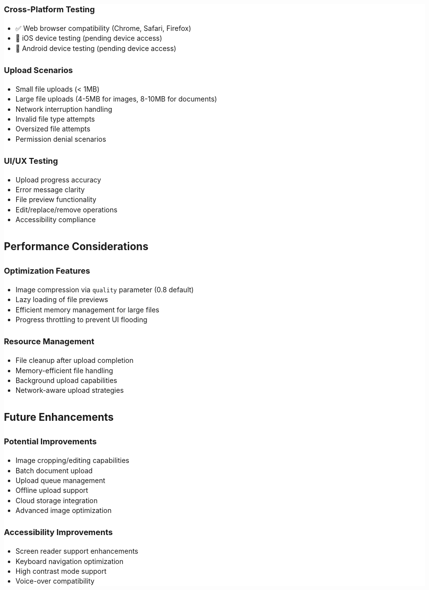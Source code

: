 ### Cross-Platform Testing
- ✅ Web browser compatibility (Chrome, Safari, Firefox)
- 🔄 iOS device testing (pending device access)
- 🔄 Android device testing (pending device access)

### Upload Scenarios
- Small file uploads (< 1MB)
- Large file uploads (4-5MB for images, 8-10MB for documents)
- Network interruption handling
- Invalid file type attempts
- Oversized file attempts
- Permission denial scenarios

### UI/UX Testing
- Upload progress accuracy
- Error message clarity
- File preview functionality
- Edit/replace/remove operations
- Accessibility compliance

## Performance Considerations

### Optimization Features
- Image compression via `quality` parameter (0.8 default)
- Lazy loading of file previews
- Efficient memory management for large files
- Progress throttling to prevent UI flooding

### Resource Management
- File cleanup after upload completion
- Memory-efficient file handling
- Background upload capabilities
- Network-aware upload strategies

## Future Enhancements

### Potential Improvements
- Image cropping/editing capabilities
- Batch document upload
- Upload queue management
- Offline upload support
- Cloud storage integration
- Advanced image optimization

### Accessibility Improvements
- Screen reader support enhancements
- Keyboard navigation optimization
- High contrast mode support
- Voice-over compatibility

